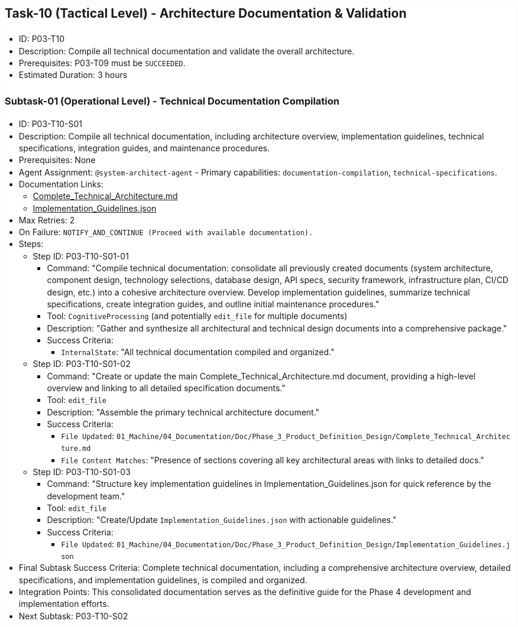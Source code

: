 ## Task-10 (Tactical Level) - Architecture Documentation & Validation
- ID: P03-T10
- Description: Compile all technical documentation and validate the overall architecture.
- Prerequisites: P03-T09 must be `SUCCEEDED`.
- Estimated Duration: 3 hours

### Subtask-01 (Operational Level) - Technical Documentation Compilation
- ID: P03-T10-S01
- Description: Compile all technical documentation, including architecture overview, implementation guidelines, technical specifications, integration guides, and maintenance procedures.
- Prerequisites: None
- Agent Assignment: `@system-architect-agent` - Primary capabilities: `documentation-compilation`, `technical-specifications`.
- Documentation Links:
  - [Complete_Technical_Architecture.md](mdc:01_Machine/04_Documentation/Doc/Phase_3_Product_Definition_Design/Complete_Technical_Architecture.md)
  - [Implementation_Guidelines.json](mdc:01_Machine/04_Documentation/Doc/Phase_3_Product_Definition_Design/Implementation_Guidelines.json)
- Max Retries: 2
- On Failure: `NOTIFY_AND_CONTINUE (Proceed with available documentation).`
- Steps:
    - Step ID: P03-T10-S01-01
      - Command: "Compile technical documentation: consolidate all previously created documents (system architecture, component design, technology selections, database design, API specs, security framework, infrastructure plan, CI/CD design, etc.) into a cohesive architecture overview. Develop implementation guidelines, summarize technical specifications, create integration guides, and outline initial maintenance procedures."
      - Tool: `CognitiveProcessing` (and potentially `edit_file` for multiple documents)
      - Description: "Gather and synthesize all architectural and technical design documents into a comprehensive package."
      - Success Criteria:
          - `InternalState`: "All technical documentation compiled and organized."
    - Step ID: P03-T10-S01-02
      - Command: "Create or update the main Complete_Technical_Architecture.md document, providing a high-level overview and linking to all detailed specification documents."
      - Tool: `edit_file`
      - Description: "Assemble the primary technical architecture document."
      - Success Criteria:
          - `File Updated`: `01_Machine/04_Documentation/Doc/Phase_3_Product_Definition_Design/Complete_Technical_Architecture.md`
          - `File Content Matches`: "Presence of sections covering all key architectural areas with links to detailed docs."
    - Step ID: P03-T10-S01-03
      - Command: "Structure key implementation guidelines in Implementation_Guidelines.json for quick reference by the development team."
      - Tool: `edit_file`
      - Description: "Create/Update `Implementation_Guidelines.json` with actionable guidelines."
      - Success Criteria:
          - `File Updated`: `01_Machine/04_Documentation/Doc/Phase_3_Product_Definition_Design/Implementation_Guidelines.json`
- Final Subtask Success Criteria: Complete technical documentation, including a comprehensive architecture overview, detailed specifications, and implementation guidelines, is compiled and organized.
- Integration Points: This consolidated documentation serves as the definitive guide for the Phase 4 development and implementation efforts.
- Next Subtask: P03-T10-S02
